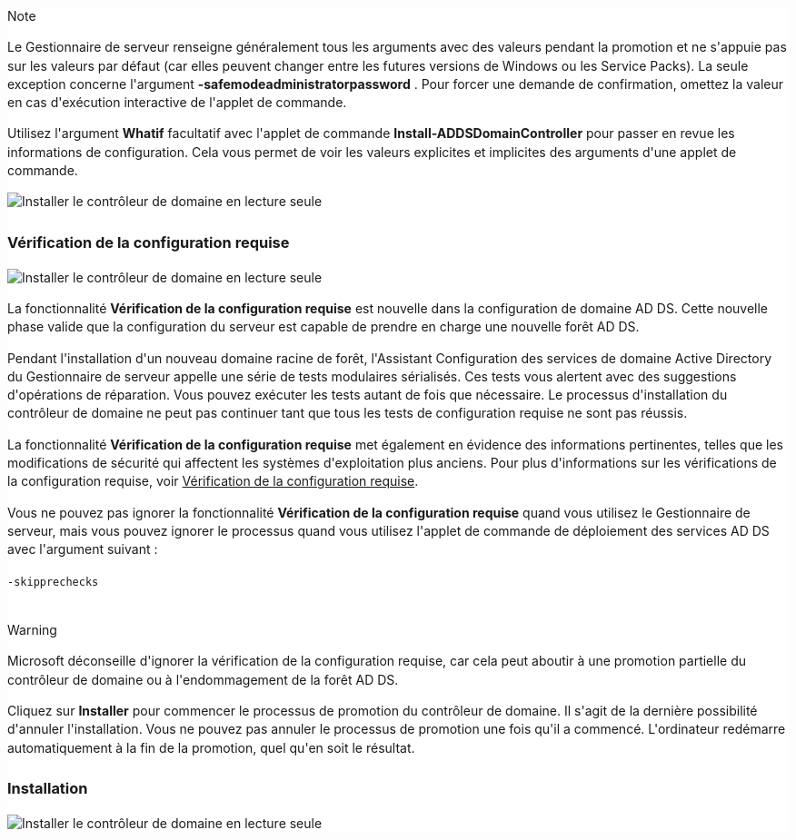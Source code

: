 > [!NOTE]  
> Le Gestionnaire de serveur renseigne généralement tous les arguments avec des valeurs pendant la promotion et ne s'appuie pas sur les valeurs par défaut (car elles peuvent changer entre les futures versions de Windows ou les Service Packs). La seule exception concerne l'argument **-safemodeadministratorpassword** . Pour forcer une demande de confirmation, omettez la valeur en cas d'exécution interactive de l'applet de commande.  
  
Utilisez l'argument **Whatif** facultatif avec l'applet de commande **Install-ADDSDomainController** pour passer en revue les informations de configuration. Cela vous permet de voir les valeurs explicites et implicites des arguments d'une applet de commande.  
  
![Installer le contrôleur de domaine en lecture seule](media/Install-a-Windows-Server-2012-Active-Directory-Read-Only-Domain-Controller--RODC---Level-200-/ADDS_SMI_TR_Stage2WhatIf.png)  
  
### <a name="prerequisites-check"></a>Vérification de la configuration requise  
![Installer le contrôleur de domaine en lecture seule](media/Install-a-Windows-Server-2012-Active-Directory-Read-Only-Domain-Controller--RODC---Level-200-/ADDS_SMI_TR_Stage2PrereqCheck.png)  
  
La fonctionnalité **Vérification de la configuration requise** est nouvelle dans la configuration de domaine AD DS. Cette nouvelle phase valide que la configuration du serveur est capable de prendre en charge une nouvelle forêt AD DS.  
  
Pendant l'installation d'un nouveau domaine racine de forêt, l'Assistant Configuration des services de domaine Active Directory du Gestionnaire de serveur appelle une série de tests modulaires sérialisés. Ces tests vous alertent avec des suggestions d'opérations de réparation. Vous pouvez exécuter les tests autant de fois que nécessaire. Le processus d'installation du contrôleur de domaine ne peut pas continuer tant que tous les tests de configuration requise ne sont pas réussis.  
  
La fonctionnalité **Vérification de la configuration requise** met également en évidence des informations pertinentes, telles que les modifications de sécurité qui affectent les systèmes d'exploitation plus anciens. Pour plus d'informations sur les vérifications de la configuration requise, voir [Vérification de la configuration requise](../../../ad-ds/manage/AD-DS-Simplified-Administration.md#BKMK_PrereuisiteChecking).  
  
Vous ne pouvez pas ignorer la fonctionnalité **Vérification de la configuration requise** quand vous utilisez le Gestionnaire de serveur, mais vous pouvez ignorer le processus quand vous utilisez l'applet de commande de déploiement des services AD DS avec l'argument suivant :  
  
```  
-skipprechecks  
  
```  
  
> [!WARNING]  
> Microsoft déconseille d'ignorer la vérification de la configuration requise, car cela peut aboutir à une promotion partielle du contrôleur de domaine ou à l'endommagement de la forêt AD DS.  
  
Cliquez sur **Installer** pour commencer le processus de promotion du contrôleur de domaine. Il s'agit de la dernière possibilité d'annuler l'installation. Vous ne pouvez pas annuler le processus de promotion une fois qu'il a commencé. L'ordinateur redémarre automatiquement à la fin de la promotion, quel qu'en soit le résultat.  
  
### <a name="installation"></a>Installation  
![Installer le contrôleur de domaine en lecture seule](media/Install-a-Windows-Server-2012-Active-Directory-Read-Only-Domain-Controller--RODC---Level-200-/ADDS_SMI_TR_Stage2Installation.png)  
  